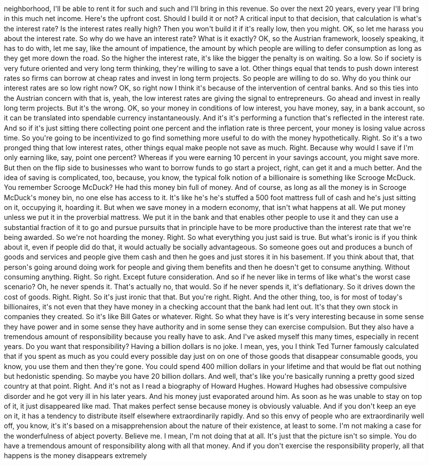 neighborhood, I'll be able to rent it for such and such and I'll bring in this revenue. So over the next 20 years, every year I'll bring in this much net income. Here's the upfront cost. Should I build it or not? A critical input to that decision, that calculation is what's the interest rate? Is the interest rates really high? Then you won't build it if it's really low, then you might. OK, so let me harass you about the interest rate. So why do we have an interest rate? What is it exactly? OK, so the Austrian framework, loosely speaking, it has to do with, let me say, like the amount of impatience, the amount by which people are willing to defer consumption as long as they get more down the road. So the higher the interest rate, it's like the bigger the penalty is on waiting. So a low. So if society is very future oriented and very long term thinking, they're willing to save a lot. Other things equal that tends to push down interest rates so firms can borrow at cheap rates and invest in long term projects. So people are willing to do so. Why do you think our interest rates are so low right now? OK, so right now I think it's because of the intervention of central banks. And so this ties into the Austrian concern with that is, yeah, the low interest rates are giving the signal to entrepreneurs. Go ahead and invest in really long term projects. But it's the wrong. OK, so your money in conditions of low interest, you have money, say, in a bank account, so it can be translated into spendable currency instantaneously. And it's it's performing a function that's reflected in the interest rate. And so if it's just sitting there collecting point one percent and the inflation rate is three percent, your money is losing value across time. So you're going to be incentivized to go find something more useful to do with the money hypothetically. Right. So it's a two pronged thing that low interest rates, other things equal make people not save as much. Right. Because why would I save if I'm only earning like, say, point one percent? Whereas if you were earning 10 percent in your savings account, you might save more. But then on the flip side to businesses who want to borrow funds to go start a project, right, can get it and a much better. And the idea of saving is complicated, too, because, you know, the typical folk notion of a billionaire is something like Scrooge McDuck. You remember Scrooge McDuck? He had this money bin full of money. And of course, as long as all the money is in Scrooge McDuck's money bin, no one else has access to it. It's like he's he's stuffed a 500 foot mattress full of cash and he's just sitting on it, occupying it, hoarding it. But when we save money in a modern economy, that isn't what happens at all. We put money unless we put it in the proverbial mattress. We put it in the bank and that enables other people to use it and they can use a substantial fraction of it to go and pursue pursuits that in principle have to be more productive than the interest rate that we're being awarded. So we're not hoarding the money. Right. So what everything you just said is true. But what's ironic is if you think about it, even if people did do that, it would actually be socially advantageous. So someone goes out and produces a bunch of goods and services and people give them cash and then he goes and just stores it in his basement. If you think about that, that person's going around doing work for people and giving them benefits and then he doesn't get to consume anything. Without consuming anything. Right. So right. Except future consideration. And so if he never like in terms of like what's the worst case scenario? Oh, he never spends it. That's actually no, that would. So if he never spends it, it's deflationary. So it drives down the cost of goods. Right. Right. So it's just ironic that that. But you're right. Right. And the other thing, too, is for most of today's billionaires, it's not even that they have money in a checking account that the bank had lent out. It's that they own stock in companies they created. So it's like Bill Gates or whatever. Right. So what they have is it's very interesting because in some sense they have power and in some sense they have authority and in some sense they can exercise compulsion. But they also have a tremendous amount of responsibility because you really have to ask. And I've asked myself this many times, especially in recent years. Do you want that responsibility? Having a billion dollars is no joke. I mean, yes, you I think Ted Turner famously calculated that if you spent as much as you could every possible day just on on one of those goods that disappear consumable goods, you know, you use them and then they're gone. You could spend 400 million dollars in your lifetime and that would be flat out nothing but hedonistic spending. So maybe you have 20 billion dollars. And well, that's like you're basically running a pretty good sized country at that point. Right. And it's not as I read a biography of Howard Hughes. Howard Hughes had obsessive compulsive disorder and he got very ill in his later years. And his money just evaporated around him. As soon as he was unable to stay on top of it, it just disappeared like mad. That makes perfect sense because money is obviously valuable. And if you don't keep an eye on it, it has a tendency to distribute itself elsewhere extraordinarily rapidly. And so this envy of people who are extraordinarily well off, you know, it's it's based on a misapprehension about the nature of their existence, at least to some. I'm not making a case for the wonderfulness of abject poverty. Believe me. I mean, I'm not doing that at all. It's just that the picture isn't so simple. You do have a tremendous amount of responsibility along with all that money. And if you don't exercise the responsibility properly, all that happens is the money disappears extremely